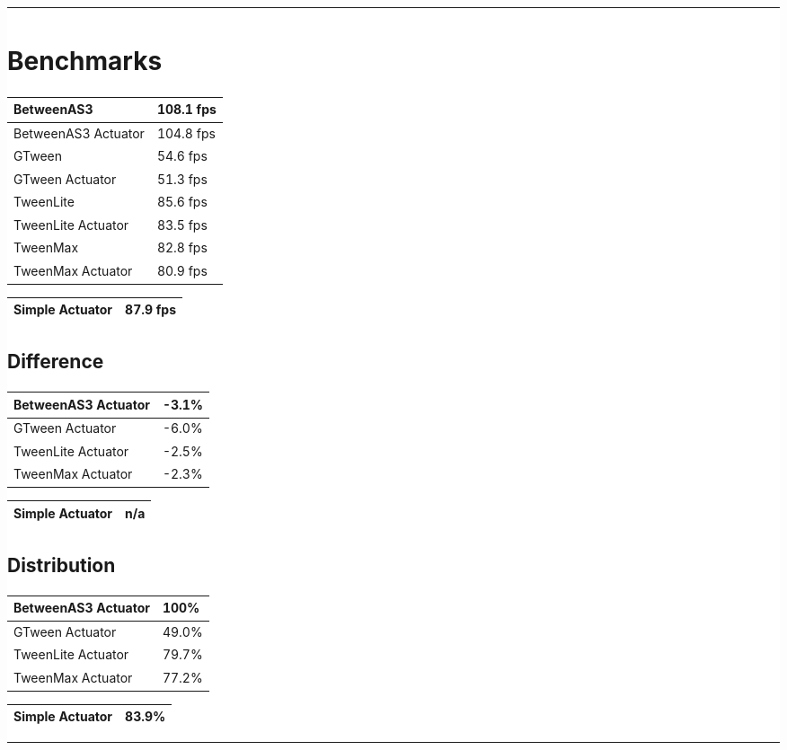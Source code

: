 
---



# Benchmarks #

| BetweenAS3 | 108.1 fps |
|:-----------|:----------|
| BetweenAS3 Actuator | 104.8 fps |
| GTween     | 54.6 fps  |
| GTween Actuator | 51.3 fps  |
| TweenLite  | 85.6 fps  |
| TweenLite Actuator | 83.5 fps  |
| TweenMax   | 82.8 fps  |
| TweenMax Actuator | 80.9 fps  |

| Simple Actuator | 87.9 fps |
|:----------------|:---------|


## Difference ##

| BetweenAS3 Actuator | -3.1% |
|:--------------------|:------|
| GTween Actuator     | -6.0% |
| TweenLite Actuator  | -2.5% |
| TweenMax Actuator   | -2.3% |

| Simple Actuator | n/a |
|:----------------|:----|



## Distribution ##

| BetweenAS3 Actuator | 100% |
|:--------------------|:-----|
| GTween Actuator     | 49.0% |
| TweenLite Actuator  | 79.7% |
| TweenMax Actuator   | 77.2% |

| Simple Actuator | 83.9% |
|:----------------|:------|


---